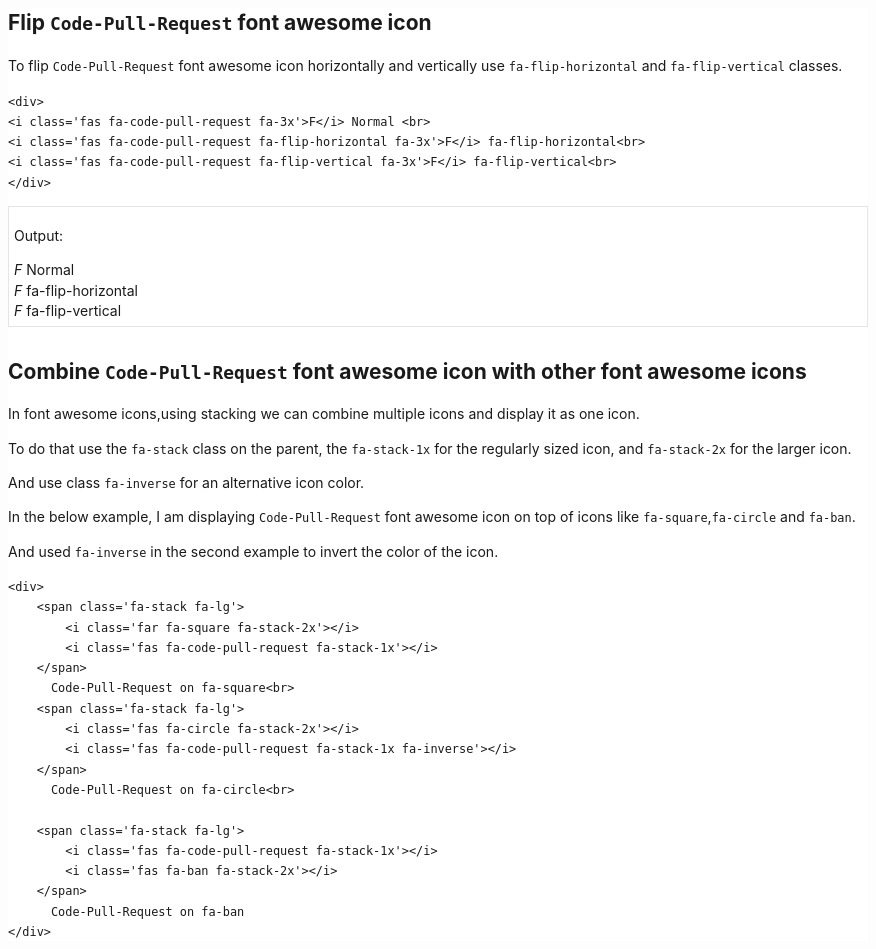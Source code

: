 ## Flip `Code-Pull-Request` font awesome icon
 To flip `Code-Pull-Request` font awesome icon horizontally and vertically use `fa-flip-horizontal` and `fa-flip-vertical` classes.

```
<div>
<i class='fas fa-code-pull-request fa-3x'>F</i> Normal <br>
<i class='fas fa-code-pull-request fa-flip-horizontal fa-3x'>F</i> fa-flip-horizontal<br>
<i class='fas fa-code-pull-request fa-flip-vertical fa-3x'>F</i> fa-flip-vertical<br>
</div>
```

<div style='border:1px solid rgba(0,0,0,.1);margin-bottom:10px;padding:5px;'>
<p>Output:</p>


<div>
<i class='fas fa-code-pull-request fa-3x'>F</i> Normal <br>
<i class='fas fa-code-pull-request fa-flip-horizontal fa-3x'>F</i> fa-flip-horizontal<br>
<i class='fas fa-code-pull-request fa-flip-vertical fa-3x'>F</i> fa-flip-vertical<br>
</div>
</div>

## Combine `Code-Pull-Request` font awesome icon with other font awesome icons

In font awesome icons,using stacking we can combine multiple icons and display it as one icon.

To do that use the `fa-stack` class on the parent, the `fa-stack-1x` for the regularly sized icon, and `fa-stack-2x` for the larger icon.

And use class `fa-inverse` for an alternative icon color. 

In the below example, I am displaying `Code-Pull-Request` font awesome icon on top of icons like `fa-square`,`fa-circle` and `fa-ban`.

And used `fa-inverse` in the second example to invert the color of the icon.
```
<div>
    <span class='fa-stack fa-lg'>
        <i class='far fa-square fa-stack-2x'></i>
        <i class='fas fa-code-pull-request fa-stack-1x'></i>
    </span>
      Code-Pull-Request on fa-square<br>
    <span class='fa-stack fa-lg'>
        <i class='fas fa-circle fa-stack-2x'></i>
        <i class='fas fa-code-pull-request fa-stack-1x fa-inverse'></i>
    </span>
      Code-Pull-Request on fa-circle<br>

    <span class='fa-stack fa-lg'>
        <i class='fas fa-code-pull-request fa-stack-1x'></i>
        <i class='fas fa-ban fa-stack-2x'></i>
    </span>
      Code-Pull-Request on fa-ban
</div>
```
